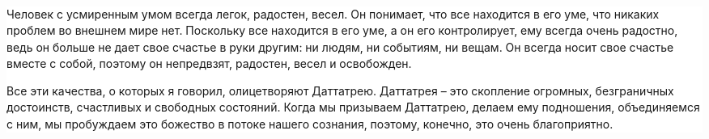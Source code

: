  Человек с усмиренным умом всегда легок, радостен, весел. Он понимает, что все находится в его уме, что никаких проблем во внешнем мире нет. Поскольку все находится в его уме, а он его контролирует, ему всегда очень радостно, ведь он больше не дает свое счастье в руки другим: ни людям, ни событиям, ни вещам. Он всегда носит свое счастье вместе с собой, поэтому он непредвзят, радостен, весел и освобожден.

 Все эти качества, о которых я говорил, олицетворяют Даттатрею. Даттатрея – это скопление огромных, безграничных достоинств, счастливых и свободных состояний. Когда мы призываем Даттатрею, делаем ему подношения, объединяемся с ним, мы пробуждаем это божество в потоке нашего сознания, поэтому, конечно, это очень благоприятно.
  
  
